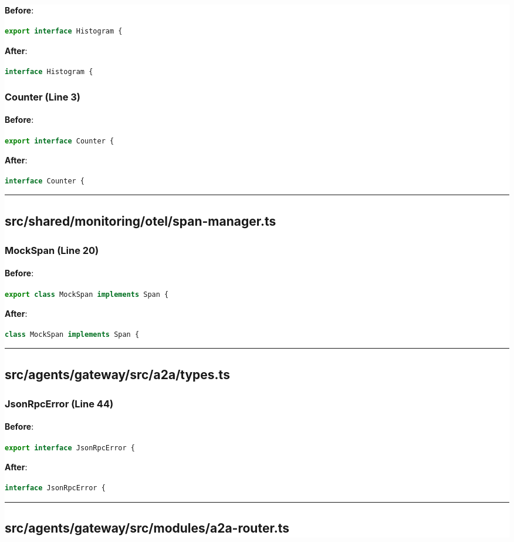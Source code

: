 **Before**:
```typescript
export interface Histogram {
```

**After**:
```typescript
interface Histogram {
```

### Counter (Line 3)

**Before**:
```typescript
export interface Counter {
```

**After**:
```typescript
interface Counter {
```

---

## src/shared/monitoring/otel/span-manager.ts

### MockSpan (Line 20)

**Before**:
```typescript
export class MockSpan implements Span {
```

**After**:
```typescript
class MockSpan implements Span {
```

---

## src/agents/gateway/src/a2a/types.ts

### JsonRpcError (Line 44)

**Before**:
```typescript
export interface JsonRpcError {
```

**After**:
```typescript
interface JsonRpcError {
```

---

## src/agents/gateway/src/modules/a2a-router.ts
